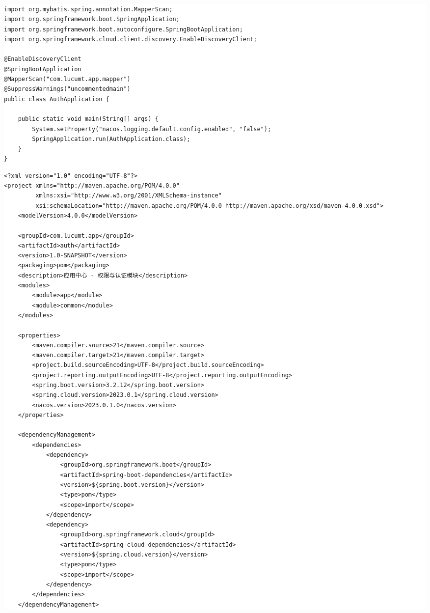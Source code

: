 ```java::启动类代码
import org.mybatis.spring.annotation.MapperScan;
import org.springframework.boot.SpringApplication;
import org.springframework.boot.autoconfigure.SpringBootApplication;
import org.springframework.cloud.client.discovery.EnableDiscoveryClient;

@EnableDiscoveryClient
@SpringBootApplication
@MapperScan("com.lucumt.app.mapper")
@SuppressWarnings("uncommentedmain")
public class AuthApplication {

    public static void main(String[] args) {
        System.setProperty("nacos.logging.default.config.enabled", "false");
        SpringApplication.run(AuthApplication.class);
    }
}
```

```xml::父pom文件
<?xml version="1.0" encoding="UTF-8"?>
<project xmlns="http://maven.apache.org/POM/4.0.0"
         xmlns:xsi="http://www.w3.org/2001/XMLSchema-instance"
         xsi:schemaLocation="http://maven.apache.org/POM/4.0.0 http://maven.apache.org/xsd/maven-4.0.0.xsd">
    <modelVersion>4.0.0</modelVersion>

    <groupId>com.lucumt.app</groupId>
    <artifactId>auth</artifactId>
    <version>1.0-SNAPSHOT</version>
    <packaging>pom</packaging>
    <description>应用中心 - 权限与认证模块</description>
    <modules>
        <module>app</module>
        <module>common</module>
    </modules>

    <properties>
        <maven.compiler.source>21</maven.compiler.source>
        <maven.compiler.target>21</maven.compiler.target>
        <project.build.sourceEncoding>UTF-8</project.build.sourceEncoding>
        <project.reporting.outputEncoding>UTF-8</project.reporting.outputEncoding>
        <spring.boot.version>3.2.12</spring.boot.version>
        <spring.cloud.version>2023.0.1</spring.cloud.version>
        <nacos.version>2023.0.1.0</nacos.version>
    </properties>

    <dependencyManagement>
        <dependencies>
            <dependency>
                <groupId>org.springframework.boot</groupId>
                <artifactId>spring-boot-dependencies</artifactId>
                <version>${spring.boot.version}</version>
                <type>pom</type>
                <scope>import</scope>
            </dependency>
            <dependency>
                <groupId>org.springframework.cloud</groupId>
                <artifactId>spring-cloud-dependencies</artifactId>
                <version>${spring.cloud.version}</version>
                <type>pom</type>
                <scope>import</scope>
            </dependency>
        </dependencies>
    </dependencyManagement>
```